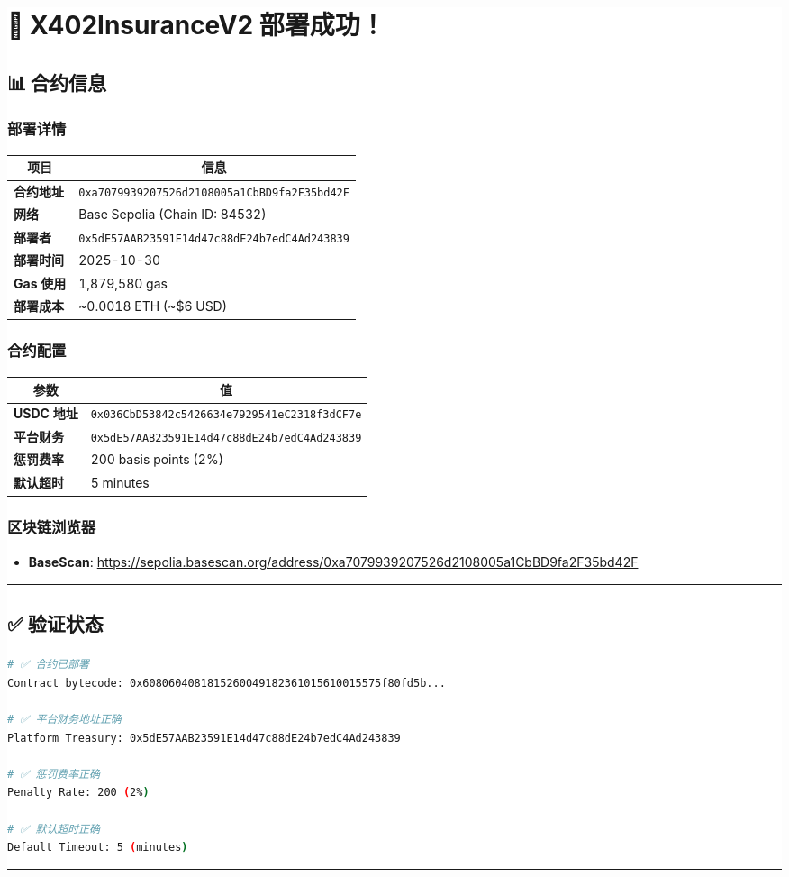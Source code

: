 # 🎉 X402InsuranceV2 部署成功！

## 📊 合约信息

### 部署详情

| 项目 | 信息 |
|------|------|
| **合约地址** | `0xa7079939207526d2108005a1CbBD9fa2F35bd42F` |
| **网络** | Base Sepolia (Chain ID: 84532) |
| **部署者** | `0x5dE57AAB23591E14d47c88dE24b7edC4Ad243839` |
| **部署时间** | 2025-10-30 |
| **Gas 使用** | 1,879,580 gas |
| **部署成本** | ~0.0018 ETH (~$6 USD) |

### 合约配置

| 参数 | 值 |
|------|-----|
| **USDC 地址** | `0x036CbD53842c5426634e7929541eC2318f3dCF7e` |
| **平台财务** | `0x5dE57AAB23591E14d47c88dE24b7edC4Ad243839` |
| **惩罚费率** | 200 basis points (2%) |
| **默认超时** | 5 minutes |

### 区块链浏览器

- **BaseScan**: https://sepolia.basescan.org/address/0xa7079939207526d2108005a1CbBD9fa2F35bd42F

---

## ✅ 验证状态

```bash
# ✅ 合约已部署
Contract bytecode: 0x6080604081815260049182361015610015575f80fd5b...

# ✅ 平台财务地址正确
Platform Treasury: 0x5dE57AAB23591E14d47c88dE24b7edC4Ad243839

# ✅ 惩罚费率正确
Penalty Rate: 200 (2%)

# ✅ 默认超时正确
Default Timeout: 5 (minutes)
```

---